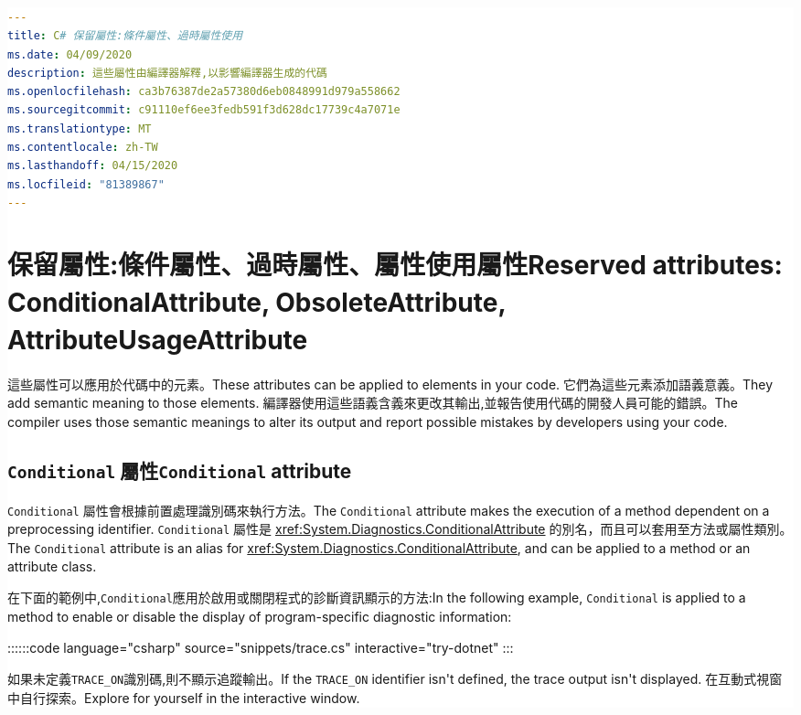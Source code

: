 ```yaml
---
title: C# 保留屬性:條件屬性、過時屬性使用
ms.date: 04/09/2020
description: 這些屬性由編譯器解釋,以影響編譯器生成的代碼
ms.openlocfilehash: ca3b76387de2a57380d6eb0848991d979a558662
ms.sourcegitcommit: c91110ef6ee3fedb591f3d628dc17739c4a7071e
ms.translationtype: MT
ms.contentlocale: zh-TW
ms.lasthandoff: 04/15/2020
ms.locfileid: "81389867"
---
```

# <a name="reserved-attributes-conditionalattribute-obsoleteattribute-attributeusageattribute"></a><span data-ttu-id="6d7cf-103">保留屬性:條件屬性、過時屬性、屬性使用屬性</span><span class="sxs-lookup"><span data-stu-id="6d7cf-103">Reserved attributes: ConditionalAttribute, ObsoleteAttribute, AttributeUsageAttribute</span></span>

<span data-ttu-id="6d7cf-104">這些屬性可以應用於代碼中的元素。</span><span class="sxs-lookup"><span data-stu-id="6d7cf-104">These attributes can be applied to elements in your code.</span></span> <span data-ttu-id="6d7cf-105">它們為這些元素添加語義意義。</span><span class="sxs-lookup"><span data-stu-id="6d7cf-105">They add semantic meaning to those elements.</span></span> <span data-ttu-id="6d7cf-106">編譯器使用這些語義含義來更改其輸出,並報告使用代碼的開發人員可能的錯誤。</span><span class="sxs-lookup"><span data-stu-id="6d7cf-106">The compiler uses those semantic meanings to alter its output and report possible mistakes by developers using your code.</span></span>

## <a name="conditional-attribute"></a><span data-ttu-id="6d7cf-107">`Conditional` 屬性</span><span class="sxs-lookup"><span data-stu-id="6d7cf-107">`Conditional` attribute</span></span>

<span data-ttu-id="6d7cf-108">`Conditional` 屬性會根據前置處理識別碼來執行方法。</span><span class="sxs-lookup"><span data-stu-id="6d7cf-108">The `Conditional` attribute makes the execution of a method dependent on a preprocessing identifier.</span></span> <span data-ttu-id="6d7cf-109">`Conditional` 屬性是 <xref:System.Diagnostics.ConditionalAttribute> 的別名，而且可以套用至方法或屬性類別。</span><span class="sxs-lookup"><span data-stu-id="6d7cf-109">The `Conditional` attribute is an alias for <xref:System.Diagnostics.ConditionalAttribute>, and can be applied to a method or an attribute class.</span></span>

<span data-ttu-id="6d7cf-110">在下面的範例中,`Conditional`應用於啟用或關閉程式的診斷資訊顯示的方法:</span><span class="sxs-lookup"><span data-stu-id="6d7cf-110">In the following example, `Conditional` is applied to a method to enable or disable the display of program-specific diagnostic information:</span></span>

::::::code language="csharp" source="snippets/trace.cs" interactive="try-dotnet" :::

<span data-ttu-id="6d7cf-111">如果未定義`TRACE_ON`識別碼,則不顯示追蹤輸出。</span><span class="sxs-lookup"><span data-stu-id="6d7cf-111">If the `TRACE_ON` identifier isn't defined, the trace output isn't displayed.</span></span> <span data-ttu-id="6d7cf-112">在互動式視窗中自行探索。</span><span class="sxs-lookup"><span data-stu-id="6d7cf-112">Explore for yourself in the interactive window.</span></span>
